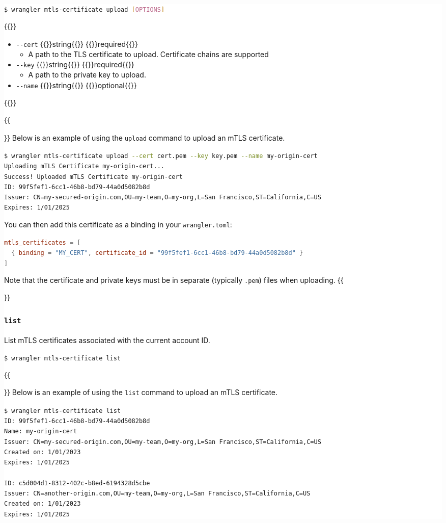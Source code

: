 ```sh
$ wrangler mtls-certificate upload [OPTIONS]
```

{{<definitions>}}

- `--cert` {{<type>}}string{{</type>}} {{<prop-meta>}}required{{</prop-meta>}}
  - A path to the TLS certificate to upload. Certificate chains are supported
- `--key` {{<type>}}string{{</type>}} {{<prop-meta>}}required{{</prop-meta>}}
  - A path to the private key to upload.
- `--name` {{<type>}}string{{</type>}} {{<prop-meta>}}optional{{</prop-meta>}}

{{</definitions>}}

{{<Aside type="note">}}
Below is an example of using the `upload` command to upload an mTLS certificate.

```sh
$ wrangler mtls-certificate upload --cert cert.pem --key key.pem --name my-origin-cert
Uploading mTLS Certificate my-origin-cert...
Success! Uploaded mTLS Certificate my-origin-cert
ID: 99f5fef1-6cc1-46b8-bd79-44a0d5082b8d
Issuer: CN=my-secured-origin.com,OU=my-team,O=my-org,L=San Francisco,ST=California,C=US
Expires: 1/01/2025
```

You can then add this certificate as a binding in your `wrangler.toml`:

```toml
mtls_certificates = [
  { binding = "MY_CERT", certificate_id = "99f5fef1-6cc1-46b8-bd79-44a0d5082b8d" }
]
```

Note that the certificate and private keys must be in separate (typically `.pem`) files when uploading.
{{</Aside>}}

### `list`

List mTLS certificates associated with the current account ID.

```sh
$ wrangler mtls-certificate list
```

{{<Aside type="note">}}
Below is an example of using the `list` command to upload an mTLS certificate.

```sh
$ wrangler mtls-certificate list
ID: 99f5fef1-6cc1-46b8-bd79-44a0d5082b8d
Name: my-origin-cert
Issuer: CN=my-secured-origin.com,OU=my-team,O=my-org,L=San Francisco,ST=California,C=US
Created on: 1/01/2023
Expires: 1/01/2025

ID: c5d004d1-8312-402c-b8ed-6194328d5cbe
Issuer: CN=another-origin.com,OU=my-team,O=my-org,L=San Francisco,ST=California,C=US
Created on: 1/01/2023
Expires: 1/01/2025
```
